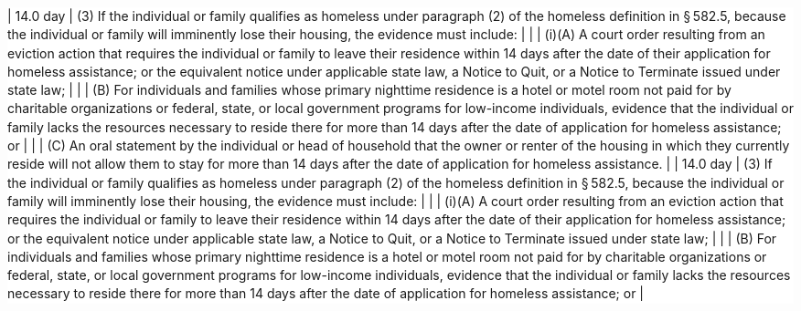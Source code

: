 | 14.0 day   | (3) If the individual or family qualifies as homeless under paragraph (2) of the homeless definition in &#167;&#8201;582.5, because the individual or family will imminently lose their housing, the evidence must include:                                                                                                                                                                                                                                                                                                                                                                                                                                                                                                                                                                            |
|            |                 (i)(A) A court order resulting from an eviction action that requires the individual or family to leave their residence within 14 days after the date of their application for homeless assistance; or the equivalent notice under applicable state law, a Notice to Quit, or a Notice to Terminate issued under state law;                                                                                                                                                                                                                                                                                                                                                                                                                                                             |
|            |                 (B) For individuals and families whose primary nighttime residence is a hotel or motel room not paid for by charitable organizations or federal, state, or local government programs for low-income individuals, evidence that the individual or family lacks the resources necessary to reside there for more than 14 days after the date of application for homeless assistance; or                                                                                                                                                                                                                                                                                                                                                                                                  |
|            |                 (C) An oral statement by the individual or head of household that the owner or renter of the housing in which they currently reside will not allow them to stay for more than 14 days after the date of application for homeless assistance.                                                                                                                                                                                                                                                                                                                                                                                                                                                                                                                                           |
| 14.0 day   | (3) If the individual or family qualifies as homeless under paragraph (2) of the homeless definition in &#167;&#8201;582.5, because the individual or family will imminently lose their housing, the evidence must include:                                                                                                                                                                                                                                                                                                                                                                                                                                                                                                                                                                            |
|            |                 (i)(A) A court order resulting from an eviction action that requires the individual or family to leave their residence within 14 days after the date of their application for homeless assistance; or the equivalent notice under applicable state law, a Notice to Quit, or a Notice to Terminate issued under state law;                                                                                                                                                                                                                                                                                                                                                                                                                                                             |
|            |                 (B) For individuals and families whose primary nighttime residence is a hotel or motel room not paid for by charitable organizations or federal, state, or local government programs for low-income individuals, evidence that the individual or family lacks the resources necessary to reside there for more than 14 days after the date of application for homeless assistance; or                                                                                                                                                                                                                                                                                                                                                                                                  |